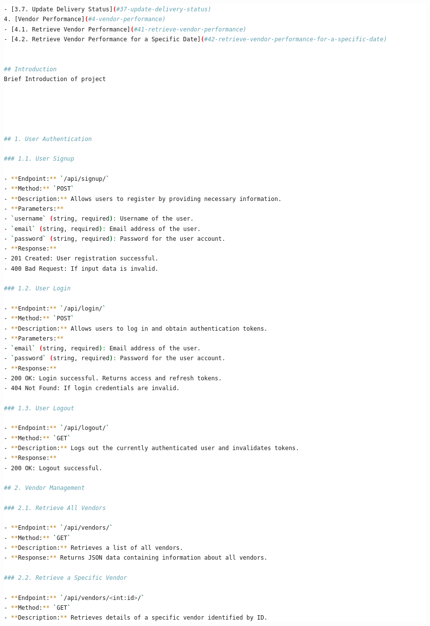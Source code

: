    ```bash
   - [3.7. Update Delivery Status](#37-update-delivery-status)
4. [Vendor Performance](#4-vendor-performance)
   - [4.1. Retrieve Vendor Performance](#41-retrieve-vendor-performance)
   - [4.2. Retrieve Vendor Performance for a Specific Date](#42-retrieve-vendor-performance-for-a-specific-date)


## Introduction
Brief Introduction of project





## 1. User Authentication

### 1.1. User Signup

- **Endpoint:** `/api/signup/`
- **Method:** `POST`
- **Description:** Allows users to register by providing necessary information.
- **Parameters:**
  - `username` (string, required): Username of the user.
  - `email` (string, required): Email address of the user.
  - `password` (string, required): Password for the user account.
- **Response:**
  - 201 Created: User registration successful.
  - 400 Bad Request: If input data is invalid.

### 1.2. User Login

- **Endpoint:** `/api/login/`
- **Method:** `POST`
- **Description:** Allows users to log in and obtain authentication tokens.
- **Parameters:**
  - `email` (string, required): Email address of the user.
  - `password` (string, required): Password for the user account.
- **Response:**
  - 200 OK: Login successful. Returns access and refresh tokens.
  - 404 Not Found: If login credentials are invalid.

### 1.3. User Logout

- **Endpoint:** `/api/logout/`
- **Method:** `GET`
- **Description:** Logs out the currently authenticated user and invalidates tokens.
- **Response:**
  - 200 OK: Logout successful.

## 2. Vendor Management

### 2.1. Retrieve All Vendors

- **Endpoint:** `/api/vendors/`
- **Method:** `GET`
- **Description:** Retrieves a list of all vendors.
- **Response:** Returns JSON data containing information about all vendors.

### 2.2. Retrieve a Specific Vendor

- **Endpoint:** `/api/vendors/<int:id>/`
- **Method:** `GET`
- **Description:** Retrieves details of a specific vendor identified by ID.
   ```